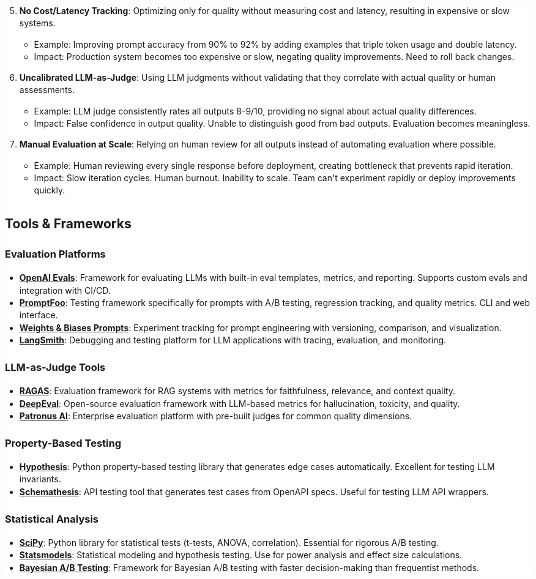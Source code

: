 5. **No Cost/Latency Tracking**: Optimizing only for quality without measuring cost and latency, resulting in expensive or slow systems.
   - Example: Improving prompt accuracy from 90% to 92% by adding examples that triple token usage and double latency.
   - Impact: Production system becomes too expensive or slow, negating quality improvements. Need to roll back changes.

6. **Uncalibrated LLM-as-Judge**: Using LLM judgments without validating that they correlate with actual quality or human assessments.
   - Example: LLM judge consistently rates all outputs 8-9/10, providing no signal about actual quality differences.
   - Impact: False confidence in output quality. Unable to distinguish good from bad outputs. Evaluation becomes meaningless.

7. **Manual Evaluation at Scale**: Relying on human review for all outputs instead of automating evaluation where possible.
   - Example: Human reviewing every single response before deployment, creating bottleneck that prevents rapid iteration.
   - Impact: Slow iteration cycles. Human burnout. Inability to scale. Team can't experiment rapidly or deploy improvements quickly.

## Tools & Frameworks

### Evaluation Platforms
- **[OpenAI Evals](https://github.com/openai/evals)**: Framework for evaluating LLMs with built-in eval templates, metrics, and reporting. Supports custom evals and integration with CI/CD.
- **[PromptFoo](https://www.promptfoo.dev/)**: Testing framework specifically for prompts with A/B testing, regression tracking, and quality metrics. CLI and web interface.
- **[Weights & Biases Prompts](https://docs.wandb.ai/guides/prompts)**: Experiment tracking for prompt engineering with versioning, comparison, and visualization.
- **[LangSmith](https://www.langchain.com/langsmith)**: Debugging and testing platform for LLM applications with tracing, evaluation, and monitoring.

### LLM-as-Judge Tools
- **[RAGAS](https://docs.ragas.io/)**: Evaluation framework for RAG systems with metrics for faithfulness, relevance, and context quality.
- **[DeepEval](https://docs.confident-ai.com/)**: Open-source evaluation framework with LLM-based metrics for hallucination, toxicity, and quality.
- **[Patronus AI](https://www.patronus.ai/)**: Enterprise evaluation platform with pre-built judges for common quality dimensions.

### Property-Based Testing
- **[Hypothesis](https://hypothesis.readthedocs.io/)**: Python property-based testing library that generates edge cases automatically. Excellent for testing LLM invariants.
- **[Schemathesis](https://schemathesis.readthedocs.io/)**: API testing tool that generates test cases from OpenAPI specs. Useful for testing LLM API wrappers.

### Statistical Analysis
- **[SciPy](https://scipy.org/)**: Python library for statistical tests (t-tests, ANOVA, correlation). Essential for rigorous A/B testing.
- **[Statsmodels](https://www.statsmodels.org/)**: Statistical modeling and hypothesis testing. Use for power analysis and effect size calculations.
- **[Bayesian A/B Testing](https://github.com/facebookarchive/planout)**: Framework for Bayesian A/B testing with faster decision-making than frequentist methods.
